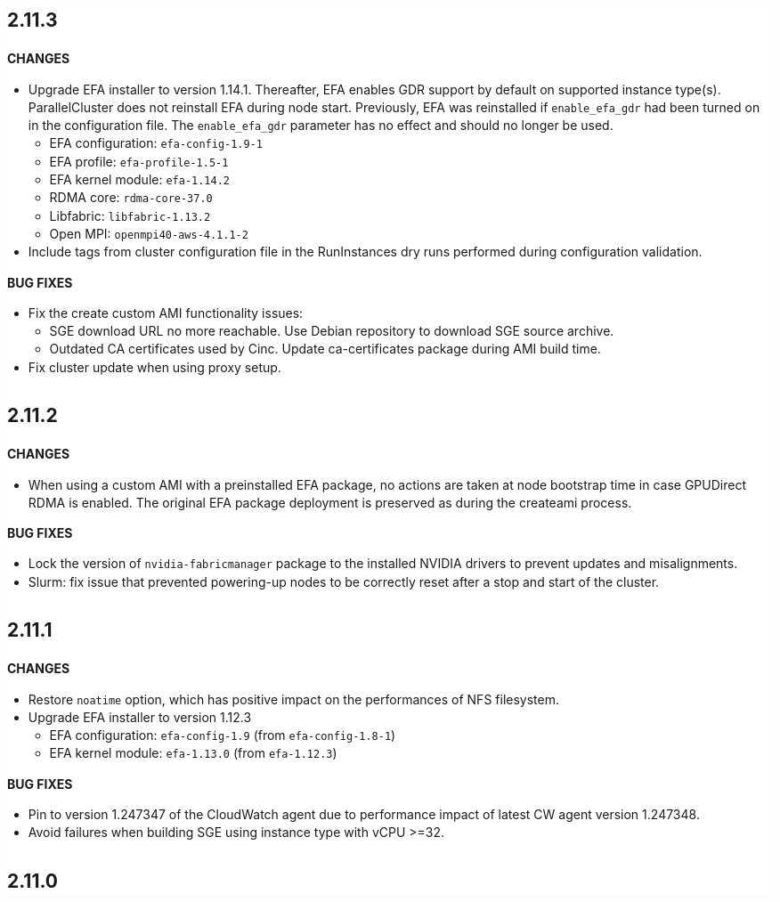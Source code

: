 2.11.3
-----

**CHANGES**
- Upgrade EFA installer to version 1.14.1. Thereafter, EFA enables GDR support by default on supported instance type(s).
  ParallelCluster does not reinstall EFA during node start.
  Previously, EFA was reinstalled if `enable_efa_gdr` had been turned on in the configuration file.
  The `enable_efa_gdr` parameter has no effect and should no longer be used.
  - EFA configuration: ``efa-config-1.9-1``
  - EFA profile: ``efa-profile-1.5-1``
  - EFA kernel module: ``efa-1.14.2``
  - RDMA core: ``rdma-core-37.0``
  - Libfabric: ``libfabric-1.13.2``
  - Open MPI: ``openmpi40-aws-4.1.1-2``
- Include tags from cluster configuration file in the RunInstances dry runs performed during configuration validation.

**BUG FIXES**
- Fix the create custom AMI functionality issues:
  - SGE download URL no more reachable. Use Debian repository to download SGE source archive.
  - Outdated CA certificates used by Cinc. Update ca-certificates package during AMI build time.
- Fix cluster update when using proxy setup.

2.11.2
-----

**CHANGES**
- When using a custom AMI with a preinstalled EFA package, no actions are taken at node bootstrap time in case GPUDirect RDMA is enabled. The original EFA package deployment is preserved as during the createami process.

**BUG FIXES**
- Lock the version of ``nvidia-fabricmanager`` package to the installed NVIDIA drivers to prevent updates and misalignments.
- Slurm: fix issue that prevented powering-up nodes to be correctly reset after a stop and start of the cluster.

2.11.1
-----

**CHANGES**
- Restore ``noatime`` option, which has positive impact on the performances of NFS filesystem.
- Upgrade EFA installer to version 1.12.3
  - EFA configuration: ``efa-config-1.9`` (from ``efa-config-1.8-1``)
  - EFA kernel module: ``efa-1.13.0`` (from ``efa-1.12.3``)

**BUG FIXES**
- Pin to version 1.247347 of the CloudWatch agent due to performance impact of latest CW agent version 1.247348.
- Avoid failures when building SGE using instance type with vCPU >=32.

2.11.0
------
